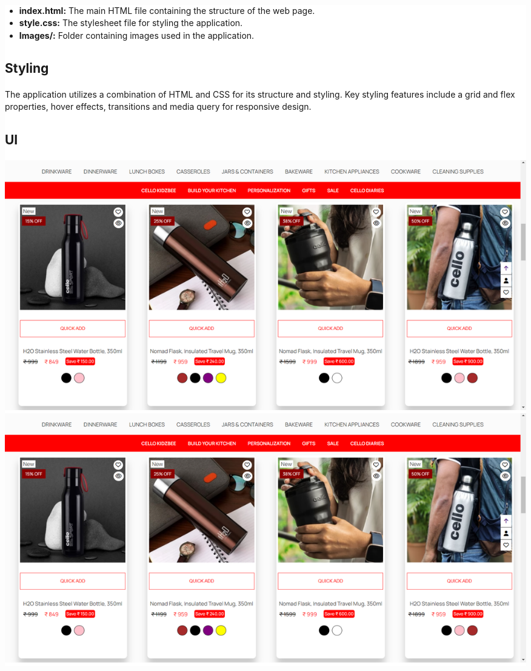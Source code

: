 - **index.html:** The main HTML file containing the structure of the web page.
- **style.css:** The stylesheet file for styling the application.
- **Images/:** Folder containing images used in the application.

## Styling

The application utilizes a combination of HTML and CSS for its structure and styling. Key styling features
include a grid and flex properties, hover effects, transitions and media query for responsive design.
## UI

![image](/Pravin%20M/Images/Screenshot%202023-12-07%20183510.png)
![image](/Pravin%20M/Images/Screenshot%202023-12-07%20183510.png)